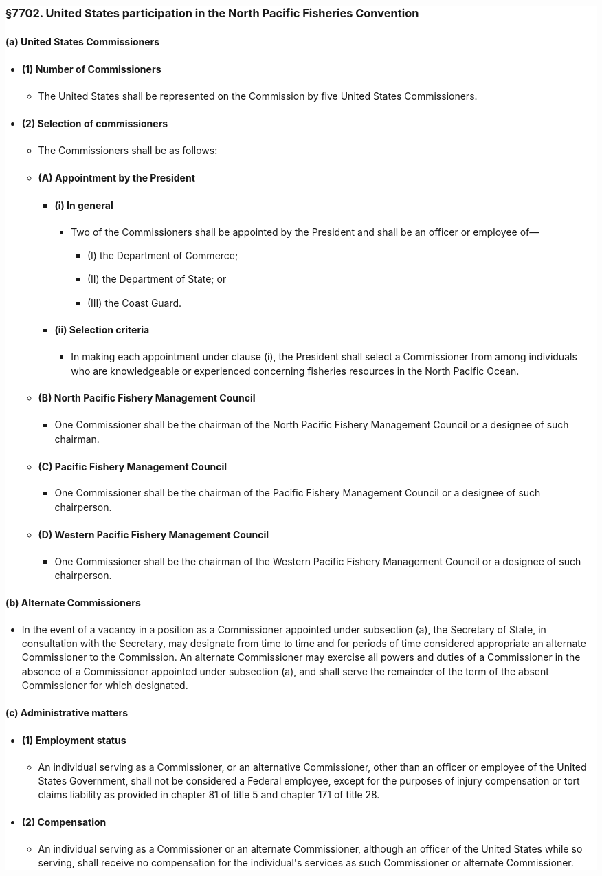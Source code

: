 ### §7702. United States participation in the North Pacific Fisheries Convention
#### (a) United States Commissioners
* #### (1) Number of Commissioners
  * The United States shall be represented on the Commission by five United States Commissioners.

* #### (2) Selection of commissioners
  * The Commissioners shall be as follows:

  * #### (A) Appointment by the President
    * #### (i) In general
      * Two of the Commissioners shall be appointed by the President and shall be an officer or employee of—

        * (I) the Department of Commerce;

        * (II) the Department of State; or

        * (III) the Coast Guard.

    * #### (ii) Selection criteria
      * In making each appointment under clause (i), the President shall select a Commissioner from among individuals who are knowledgeable or experienced concerning fisheries resources in the North Pacific Ocean.

  * #### (B) North Pacific Fishery Management Council
    * One Commissioner shall be the chairman of the North Pacific Fishery Management Council or a designee of such chairman.

  * #### (C) Pacific Fishery Management Council
    * One Commissioner shall be the chairman of the Pacific Fishery Management Council or a designee of such chairperson.

  * #### (D) Western Pacific Fishery Management Council
    * One Commissioner shall be the chairman of the Western Pacific Fishery Management Council or a designee of such chairperson.

#### (b) Alternate Commissioners
* In the event of a vacancy in a position as a Commissioner appointed under subsection (a), the Secretary of State, in consultation with the Secretary, may designate from time to time and for periods of time considered appropriate an alternate Commissioner to the Commission. An alternate Commissioner may exercise all powers and duties of a Commissioner in the absence of a Commissioner appointed under subsection (a), and shall serve the remainder of the term of the absent Commissioner for which designated.

#### (c) Administrative matters
* #### (1) Employment status
  * An individual serving as a Commissioner, or an alternative Commissioner, other than an officer or employee of the United States Government, shall not be considered a Federal employee, except for the purposes of injury compensation or tort claims liability as provided in chapter 81 of title 5 and chapter 171 of title 28.

* #### (2) Compensation
  * An individual serving as a Commissioner or an alternate Commissioner, although an officer of the United States while so serving, shall receive no compensation for the individual's services as such Commissioner or alternate Commissioner.
